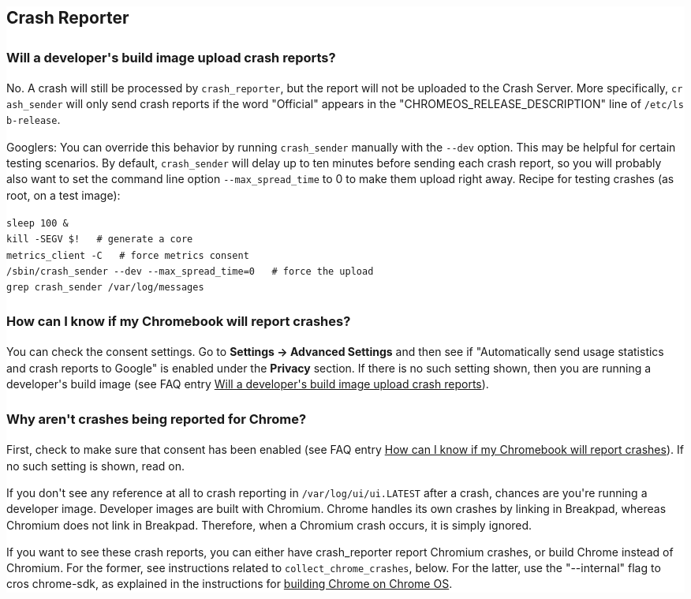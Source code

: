 
## Crash Reporter

### Will a developer's build image upload crash reports?

No. A crash will still be processed by `crash_reporter`, but the report will not
be uploaded to the Crash Server. More specifically, `crash_sender` will only
send crash reports if the word "Official" appears in the
"CHROMEOS_RELEASE_DESCRIPTION" line of `/etc/lsb-release`.

Googlers: You can override this behavior by running `crash_sender` manually with
the `--dev` option. This may be helpful for certain testing scenarios. By
default, `crash_sender` will delay up to ten minutes before sending each crash
report, so you will probably also want to set the command line option
`--max_spread_time` to 0 to make them upload right away. Recipe for testing
crashes (as root, on a test image):

```none
sleep 100 &
kill -SEGV $!   # generate a core
metrics_client -C   # force metrics consent
/sbin/crash_sender --dev --max_spread_time=0   # force the upload
grep crash_sender /var/log/messages
```

### How can I know if my Chromebook will report crashes?

You can check the consent settings. Go to **Settings -&gt; Advanced Settings**
and then see if "Automatically send usage statistics and crash reports to
Google" is enabled under the **Privacy** section. If there is no such setting
shown, then you are running a developer's build image (see FAQ entry [Will a
developer's build image upload crash
reports](#TOC-Will-a-developer-s-build-image-upload-crash-reports-)).

### Why aren't crashes being reported for Chrome?

First, check to make sure that consent has been enabled (see FAQ entry [How can
I know if my Chromebook will report
crashes](#TOC-How-can-I-know-if-my-Chromebook-will-report-crashes-)). If no such
setting is shown, read on.

If you don't see any reference at all to crash reporting in
`/var/log/ui/ui.LATEST` after a crash, chances are you're running a developer
image. Developer images are built with Chromium. Chrome handles its own crashes
by linking in Breakpad, whereas Chromium does not link in Breakpad. Therefore,
when a Chromium crash occurs, it is simply ignored.

If you want to see these crash reports, you can either have crash_reporter
report Chromium crashes, or build Chrome instead of Chromium. For the former,
see instructions related to `collect_chrome_crashes`, below. For the latter, use
the "--internal" flag to cros chrome-sdk, as explained in the instructions for
[building Chrome on Chrome
OS](/chromium-os/how-tos-and-troubleshooting/building-chromium-browser).
